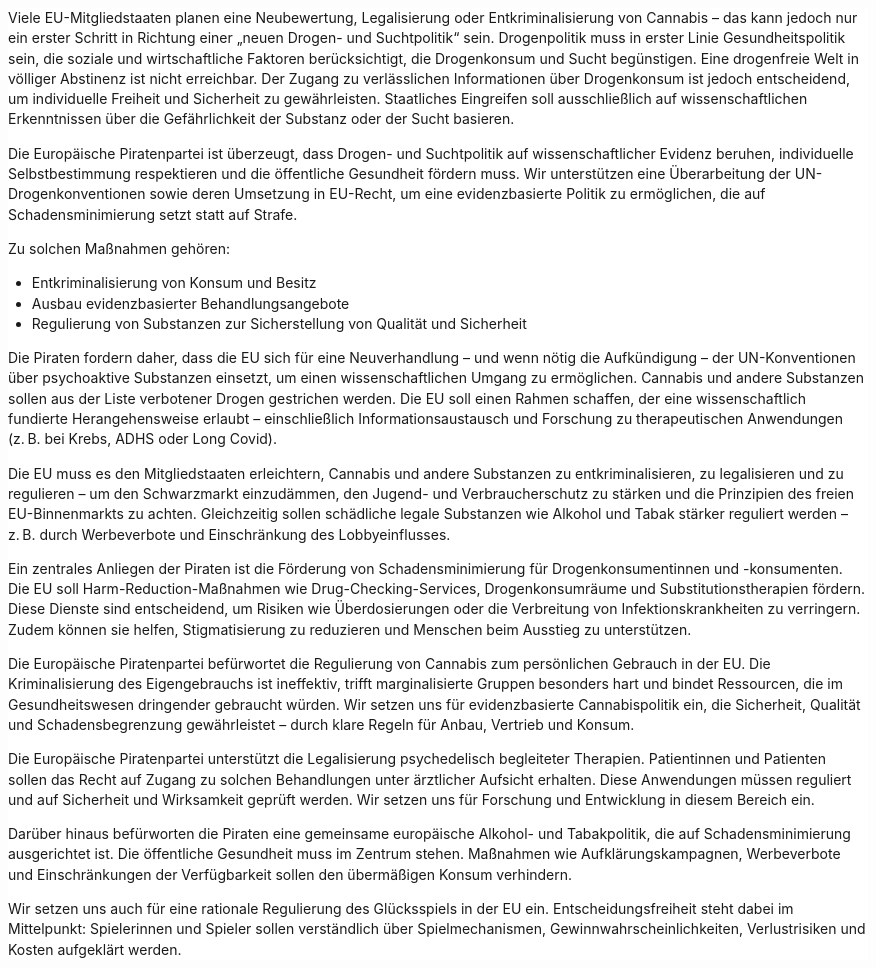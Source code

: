 Viele EU-Mitgliedstaaten planen eine Neubewertung, Legalisierung oder Entkriminalisierung von Cannabis – das kann jedoch nur ein erster Schritt in Richtung einer „neuen Drogen- und Suchtpolitik“ sein. Drogenpolitik muss in erster Linie Gesundheitspolitik sein, die soziale und wirtschaftliche Faktoren berücksichtigt, die Drogenkonsum und Sucht begünstigen. Eine drogenfreie Welt in völliger Abstinenz ist nicht erreichbar. Der Zugang zu verlässlichen Informationen über Drogenkonsum ist jedoch entscheidend, um individuelle Freiheit und Sicherheit zu gewährleisten. Staatliches Eingreifen soll ausschließlich auf wissenschaftlichen Erkenntnissen über die Gefährlichkeit der Substanz oder der Sucht basieren.

Die Europäische Piratenpartei ist überzeugt, dass Drogen- und Suchtpolitik auf wissenschaftlicher Evidenz beruhen, individuelle Selbstbestimmung respektieren und die öffentliche Gesundheit fördern muss. Wir unterstützen eine Überarbeitung der UN-Drogenkonventionen sowie deren Umsetzung in EU-Recht, um eine evidenzbasierte Politik zu ermöglichen, die auf Schadensminimierung setzt statt auf Strafe.

Zu solchen Maßnahmen gehören:

* Entkriminalisierung von Konsum und Besitz
* Ausbau evidenzbasierter Behandlungsangebote
* Regulierung von Substanzen zur Sicherstellung von Qualität und Sicherheit

Die Piraten fordern daher, dass die EU sich für eine Neuverhandlung – und wenn nötig die Aufkündigung – der UN-Konventionen über psychoaktive Substanzen einsetzt, um einen wissenschaftlichen Umgang zu ermöglichen. Cannabis und andere Substanzen sollen aus der Liste verbotener Drogen gestrichen werden. Die EU soll einen Rahmen schaffen, der eine wissenschaftlich fundierte Herangehensweise erlaubt – einschließlich Informationsaustausch und Forschung zu therapeutischen Anwendungen (z. B. bei Krebs, ADHS oder Long Covid).

Die EU muss es den Mitgliedstaaten erleichtern, Cannabis und andere Substanzen zu entkriminalisieren, zu legalisieren und zu regulieren – um den Schwarzmarkt einzudämmen, den Jugend- und Verbraucherschutz zu stärken und die Prinzipien des freien EU-Binnenmarkts zu achten. Gleichzeitig sollen schädliche legale Substanzen wie Alkohol und Tabak stärker reguliert werden – z. B. durch Werbeverbote und Einschränkung des Lobbyeinflusses.

Ein zentrales Anliegen der Piraten ist die Förderung von Schadensminimierung für Drogenkonsumentinnen und -konsumenten. Die EU soll Harm-Reduction-Maßnahmen wie Drug-Checking-Services, Drogenkonsumräume und Substitutionstherapien fördern. Diese Dienste sind entscheidend, um Risiken wie Überdosierungen oder die Verbreitung von Infektionskrankheiten zu verringern. Zudem können sie helfen, Stigmatisierung zu reduzieren und Menschen beim Ausstieg zu unterstützen.

Die Europäische Piratenpartei befürwortet die Regulierung von Cannabis zum persönlichen Gebrauch in der EU. Die Kriminalisierung des Eigengebrauchs ist ineffektiv, trifft marginalisierte Gruppen besonders hart und bindet Ressourcen, die im Gesundheitswesen dringender gebraucht würden. Wir setzen uns für evidenzbasierte Cannabispolitik ein, die Sicherheit, Qualität und Schadensbegrenzung gewährleistet – durch klare Regeln für Anbau, Vertrieb und Konsum.

Die Europäische Piratenpartei unterstützt die Legalisierung psychedelisch begleiteter Therapien. Patientinnen und Patienten sollen das Recht auf Zugang zu solchen Behandlungen unter ärztlicher Aufsicht erhalten. Diese Anwendungen müssen reguliert und auf Sicherheit und Wirksamkeit geprüft werden. Wir setzen uns für Forschung und Entwicklung in diesem Bereich ein.

Darüber hinaus befürworten die Piraten eine gemeinsame europäische Alkohol- und Tabakpolitik, die auf Schadensminimierung ausgerichtet ist. Die öffentliche Gesundheit muss im Zentrum stehen. Maßnahmen wie Aufklärungskampagnen, Werbeverbote und Einschränkungen der Verfügbarkeit sollen den übermäßigen Konsum verhindern.

Wir setzen uns auch für eine rationale Regulierung des Glücksspiels in der EU ein. Entscheidungsfreiheit steht dabei im Mittelpunkt: Spielerinnen und Spieler sollen verständlich über Spielmechanismen, Gewinnwahrscheinlichkeiten, Verlustrisiken und Kosten aufgeklärt werden.
